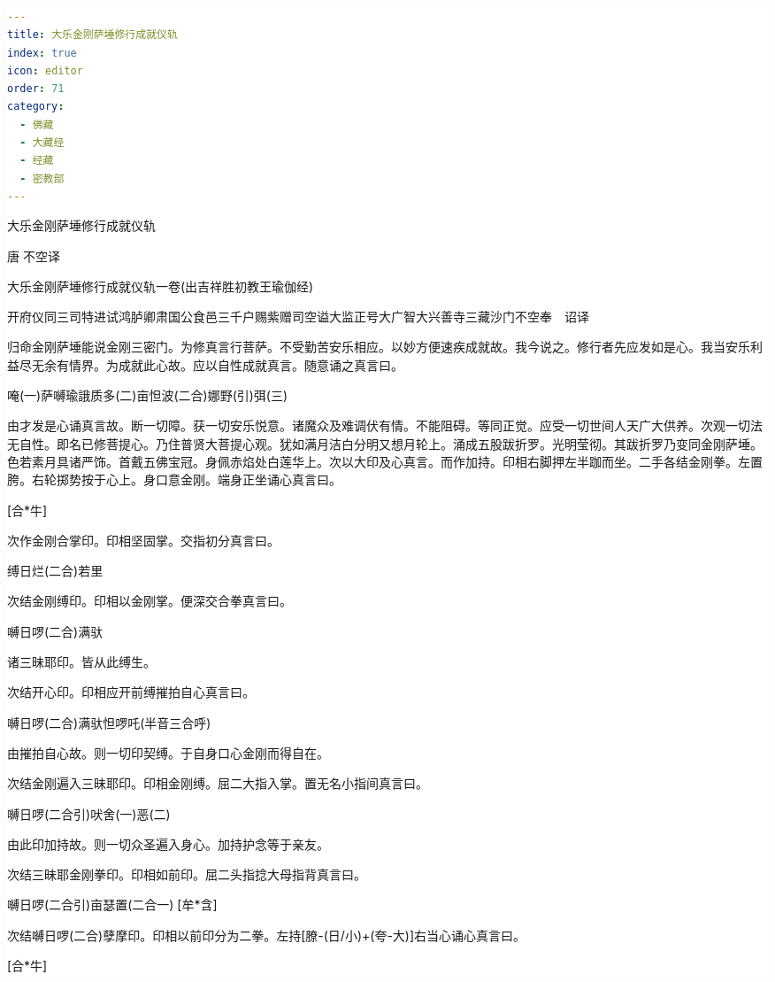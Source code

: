 ```yaml
---
title: 大乐金刚萨埵修行成就仪轨
index: true
icon: editor
order: 71
category:
  - 佛藏
  - 大藏经
  - 经藏
  - 密教部
---
```


  大乐金刚萨埵修行成就仪轨  

唐 不空译  

大乐金刚萨埵修行成就仪轨一卷(出吉祥胜初教王瑜伽经)  

开府仪同三司特进试鸿胪卿肃国公食邑三千户赐紫赠司空谥大监正号大广智大兴善寺三藏沙门不空奉　诏译  

归命金刚萨埵能说金刚三密门。为修真言行菩萨。不受勤苦安乐相应。以妙方便速疾成就故。我今说之。修行者先应发如是心。我当安乐利益尽无余有情界。为成就此心故。应以自性成就真言。随意诵之真言曰。  

唵(一)萨嚩瑜誐质多(二)亩怛波(二合)娜野(引)弭(三)  

由才发是心诵真言故。断一切障。获一切安乐悦意。诸魔众及难调伏有情。不能阻碍。等同正觉。应受一切世间人天广大供养。次观一切法无自性。即名已修菩提心。乃住普贤大菩提心观。犹如满月洁白分明又想月轮上。涌成五股跋折罗。光明莹彻。其跋折罗乃变同金刚萨埵。色若素月具诸严饰。首戴五佛宝冠。身佩赤焰处白莲华上。次以大印及心真言。而作加持。印相右脚押左半跏而坐。二手各结金刚拳。左置胯。右轮掷势按于心上。身口意金刚。端身正坐诵心真言曰。  

[合*牛]  

次作金刚合掌印。印相坚固掌。交指初分真言曰。  

缚日烂(二合)若里  

次结金刚缚印。印相以金刚掌。便深交合拳真言曰。  

嚩日啰(二合)满驮  

诸三昧耶印。皆从此缚生。  

次结开心印。印相应开前缚摧拍自心真言曰。  

嚩日啰(二合)满驮怛啰吒(半音三合呼)  

由摧拍自心故。则一切印契缚。于自身口心金刚而得自在。  

次结金刚遍入三昧耶印。印相金刚缚。屈二大指入掌。置无名小指间真言曰。  

嚩日啰(二合引)吠舍(一)恶(二)  

由此印加持故。则一切众圣遍入身心。加持护念等于亲友。  

次结三昧耶金刚拳印。印相如前印。屈二头指捻大母指背真言曰。  

嚩日啰(二合引)亩瑟置(二合一) [牟*含]  

次结嚩日啰(二合)孽摩印。印相以前印分为二拳。左持[膫-(日/小)+(夸-大)]右当心诵心真言曰。  

[合*牛]  
